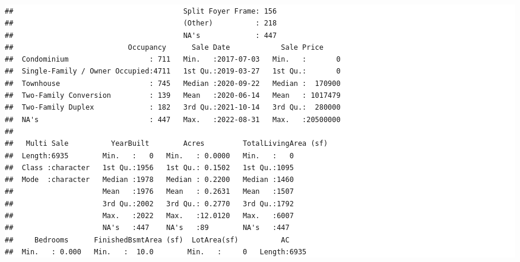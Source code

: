     ##                                        Split Foyer Frame: 156  
    ##                                        (Other)          : 218  
    ##                                        NA's             : 447  
    ##                           Occupancy      Sale Date            Sale Price      
    ##  Condominium                   : 711   Min.   :2017-07-03   Min.   :       0  
    ##  Single-Family / Owner Occupied:4711   1st Qu.:2019-03-27   1st Qu.:       0  
    ##  Townhouse                     : 745   Median :2020-09-22   Median :  170900  
    ##  Two-Family Conversion         : 139   Mean   :2020-06-14   Mean   : 1017479  
    ##  Two-Family Duplex             : 182   3rd Qu.:2021-10-14   3rd Qu.:  280000  
    ##  NA's                          : 447   Max.   :2022-08-31   Max.   :20500000  
    ##                                                                               
    ##   Multi Sale          YearBuilt        Acres         TotalLivingArea (sf)
    ##  Length:6935        Min.   :   0   Min.   : 0.0000   Min.   :   0        
    ##  Class :character   1st Qu.:1956   1st Qu.: 0.1502   1st Qu.:1095        
    ##  Mode  :character   Median :1978   Median : 0.2200   Median :1460        
    ##                     Mean   :1976   Mean   : 0.2631   Mean   :1507        
    ##                     3rd Qu.:2002   3rd Qu.: 0.2770   3rd Qu.:1792        
    ##                     Max.   :2022   Max.   :12.0120   Max.   :6007        
    ##                     NA's   :447    NA's   :89        NA's   :447         
    ##     Bedrooms      FinishedBsmtArea (sf)  LotArea(sf)          AC           
    ##  Min.   : 0.000   Min.   :  10.0        Min.   :     0   Length:6935       